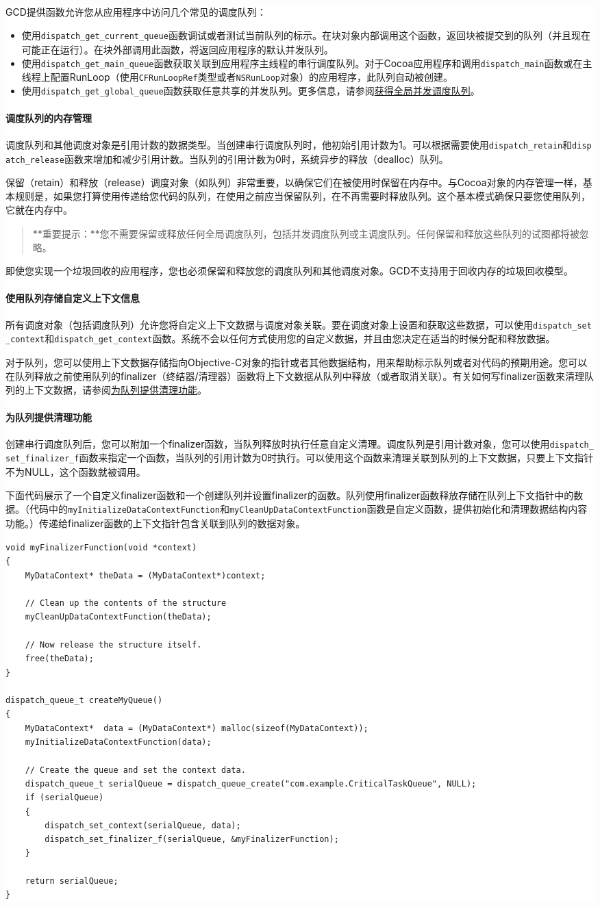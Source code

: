 GCD提供函数允许您从应用程序中访问几个常见的调度队列：

- 使用`dispatch_get_current_queue`函数调试或者测试当前队列的标示。在块对象内部调用这个函数，返回块被提交到的队列（并且现在可能正在运行）。在块外部调用此函数，将返回应用程序的默认并发队列。
- 使用`dispatch_get_main_queue`函数获取关联到应用程序主线程的串行调度队列。对于Cocoa应用程序和调用`dispatch_main`函数或在主线程上配置RunLoop（使用`CFRunLoopRef`类型或者`NSRunLoop`对象）的应用程序，此队列自动被创建。
- 使用`dispatch_get_global_queue`函数获取任意共享的并发队列。更多信息，请参阅[获得全局并发调度队列](#获得全局并发调度队列)。



#### 调度队列的内存管理

调度队列和其他调度对象是引用计数的数据类型。当创建串行调度队列时，他初始引用计数为1。可以根据需要使用`dispatch_retain`和`dispatch_release`函数来增加和减少引用计数。当队列的引用计数为0时，系统异步的释放（dealloc）队列。

保留（retain）和释放（release）调度对象（如队列）非常重要，以确保它们在被使用时保留在内存中。与Cocoa对象的内存管理一样，基本规则是，如果您打算使用传递给您代码的队列，在使用之前应当保留队列，在不再需要时释放队列。这个基本模式确保只要您使用队列，它就在内存中。

> **重要提示：**您不需要保留或释放任何全局调度队列，包括并发调度队列或主调度队列。任何保留和释放这些队列的试图都将被忽略。

即使您实现一个垃圾回收的应用程序，您也必须保留和释放您的调度队列和其他调度对象。GCD不支持用于回收内存的垃圾回收模型。



#### 使用队列存储自定义上下文信息

所有调度对象（包括调度队列）允许您将自定义上下文数据与调度对象关联。要在调度对象上设置和获取这些数据，可以使用`dispatch_set_context`和`dispatch_get_context`函数。系统不会以任何方式使用您的自定义数据，并且由您决定在适当的时候分配和释放数据。

对于队列，您可以使用上下文数据存储指向Objective-C对象的指针或者其他数据结构，用来帮助标示队列或者对代码的预期用途。您可以在队列释放之前使用队列的finalizer（终结器/清理器）函数将上下文数据从队列中释放（或者取消关联）。有关如何写finalizer函数来清理队列的上下文数据，请参阅[为队列提供清理功能](#为队列提供清理功能)。



#### 为队列提供清理功能

创建串行调度队列后，您可以附加一个finalizer函数，当队列释放时执行任意自定义清理。调度队列是引用计数对象，您可以使用`dispatch_set_finalizer_f`函数来指定一个函数，当队列的引用计数为0时执行。可以使用这个函数来清理关联到队列的上下文数据，只要上下文指针不为NULL，这个函数就被调用。

下面代码展示了一个自定义finalizer函数和一个创建队列并设置finalizer的函数。队列使用finalizer函数释放存储在队列上下文指针中的数据。（代码中的`myInitializeDataContextFunction`和`myCleanUpDataContextFunction`函数是自定义函数，提供初始化和清理数据结构内容功能。）传递给finalizer函数的上下文指针包含关联到队列的数据对象。

```objc
void myFinalizerFunction(void *context)
{
    MyDataContext* theData = (MyDataContext*)context;
 
    // Clean up the contents of the structure
    myCleanUpDataContextFunction(theData);
 
    // Now release the structure itself.
    free(theData);
}
 
dispatch_queue_t createMyQueue()
{
    MyDataContext*  data = (MyDataContext*) malloc(sizeof(MyDataContext));
    myInitializeDataContextFunction(data);
 
    // Create the queue and set the context data.
    dispatch_queue_t serialQueue = dispatch_queue_create("com.example.CriticalTaskQueue", NULL);
    if (serialQueue)
    {
        dispatch_set_context(serialQueue, data);
        dispatch_set_finalizer_f(serialQueue, &myFinalizerFunction);
    }
 
    return serialQueue;
}
```
